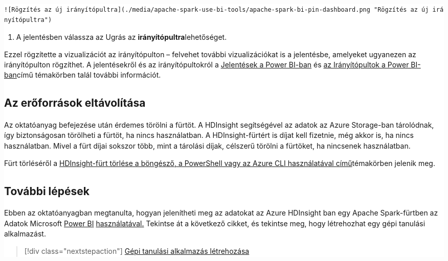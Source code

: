     ![Rögzítés az új irányítópultra](./media/apache-spark-use-bi-tools/apache-spark-bi-pin-dashboard.png "Rögzítés az új irányítópultra")

1. A jelentésben válassza az Ugrás az **irányítópultra**lehetőséget.

Ezzel rögzítette a vizualizációt az irányítópulton – felvehet további vizualizációkat is a jelentésbe, amelyeket ugyanezen az irányítópulton rögzíthet. A jelentésekről és az irányítópultokról a [Jelentések a Power BI-ban](https://powerbi.microsoft.com/documentation/powerbi-service-reports/) és [az Irányítópultok a Power BI-ban](https://powerbi.microsoft.com/documentation/powerbi-service-dashboards/)című témakörben talál további információt.

## <a name="clean-up-resources"></a>Az erőforrások eltávolítása

Az oktatóanyag befejezése után érdemes törölni a fürtöt. A HDInsight segítségével az adatok az Azure Storage-ban tárolódnak, így biztonságosan törölheti a fürtöt, ha nincs használatban. A HDInsight-fürtért is díjat kell fizetnie, még akkor is, ha nincs használatban. Mivel a fürt díjai sokszor több, mint a tárolási díjak, célszerű törölni a fürtöket, ha nincsenek használatban.

Fürt törléséről a [HDInsight-fürt törlése a böngésző, a PowerShell vagy az Azure CLI használatával című](../hdinsight-delete-cluster.md)témakörben jelenik meg.

## <a name="next-steps"></a>További lépések

Ebben az oktatóanyagban megtanulta, hogyan jelenítheti meg az adatokat az Azure HDInsight ban egy Apache Spark-fürtben az Adatok Microsoft [Power BI](https://powerbi.microsoft.com/) [használatával.](https://azure.microsoft.com/services/hdinsight/) Tekintse át a következő cikket, és tekintse meg, hogy létrehozhat egy gépi tanulási alkalmazást.

> [!div class="nextstepaction"]
> [Gépi tanulási alkalmazás létrehozása](./apache-spark-ipython-notebook-machine-learning.md)